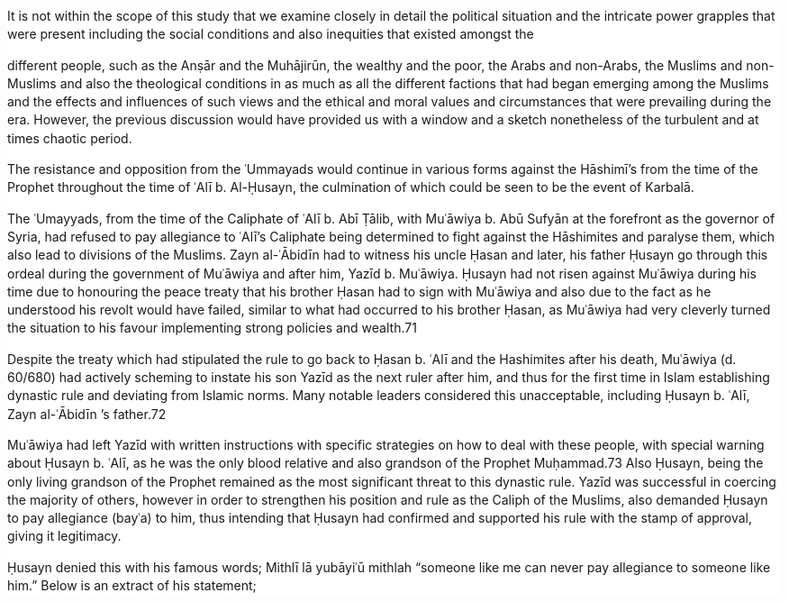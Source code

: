 It is not within the scope of this study that we examine closely in
detail the political situation and the intricate power grapples that
were present including the social conditions and also inequities that
existed amongst the

different people, such as the Anṣār and the Muhājirūn, the wealthy and
the poor, the Arabs and non-Arabs, the Muslims and non-Muslims and also
the theological conditions in as much as all the different factions that
had began emerging among the Muslims and the effects and influences of
such views and the ethical and moral values and circumstances that were
prevailing during the era. However, the previous discussion would have
provided us with a window and a sketch nonetheless of the turbulent and
at times chaotic period.

The resistance and opposition from the ʿUmmayads would continue in
various forms against the Hāshimī’s from the time of the Prophet
throughout the time of ʿAlī b. Al-Ḥusayn, the culmination of which could
be seen to be the event of Karbalā.

The ʿUmayyads, from the time of the Caliphate of ʿAlī b. Abī Ṭālib, with
Muʿāwiya b. Abū Sufyān at the forefront as the governor of Syria, had
refused to pay allegiance to ʿAlī’s Caliphate being determined to fight
against the Hāshimites and paralyse them, which also lead to divisions
of the Muslims. Zayn al-ʿĀbidīn had to witness his uncle Ḥasan and
later, his father Ḥusayn go through this ordeal during the government of
Muʿāwiya and after him, Yazīd b. Muʿāwiya. Ḥusayn had not risen against
Muʿāwiya during his time due to honouring the peace treaty that his
brother Ḥasan had to sign with Muʿāwiya and also due to the fact as he
understood his revolt would have failed, similar to what had occurred to
his brother Ḥasan, as Muʿāwiya had very cleverly turned the situation to
his favour implementing strong policies and wealth.71

Despite the treaty which had stipulated the rule to go back to Ḥasan b.
ʿAlī and the Hashimites after his death, Muʿāwiya (d. 60/680) had
actively scheming to instate his son Yazīd as the next ruler after him,
and thus for the first time in Islam establishing dynastic rule and
deviating from Islamic norms. Many notable leaders considered this
unacceptable, including Ḥusayn b. ʿAlī, Zayn al-ʿĀbidīn ’s father.72

Muʿāwiya had left Yazīd with written instructions with specific
strategies on how to deal with these people, with special warning about
Ḥusayn b. ʿAlī, as he was the only blood relative and also grandson of
the Prophet Muḥammad.73 Also Ḥusayn, being the only living grandson of
the Prophet remained as the most significant threat to this dynastic
rule. Yazīd was successful in coercing the majority of others, however
in order to strengthen his position and rule as the Caliph of the
Muslims, also demanded Ḥusayn to pay allegiance (bayʿa) to him, thus
intending that Ḥusayn had confirmed and supported his rule with the
stamp of approval, giving it legitimacy.

Ḥusayn denied this with his famous words; Mithlī lā yubāyiʿū mithlah
“someone like me can never pay allegiance to someone like him.” Below is
an extract of his statement;
